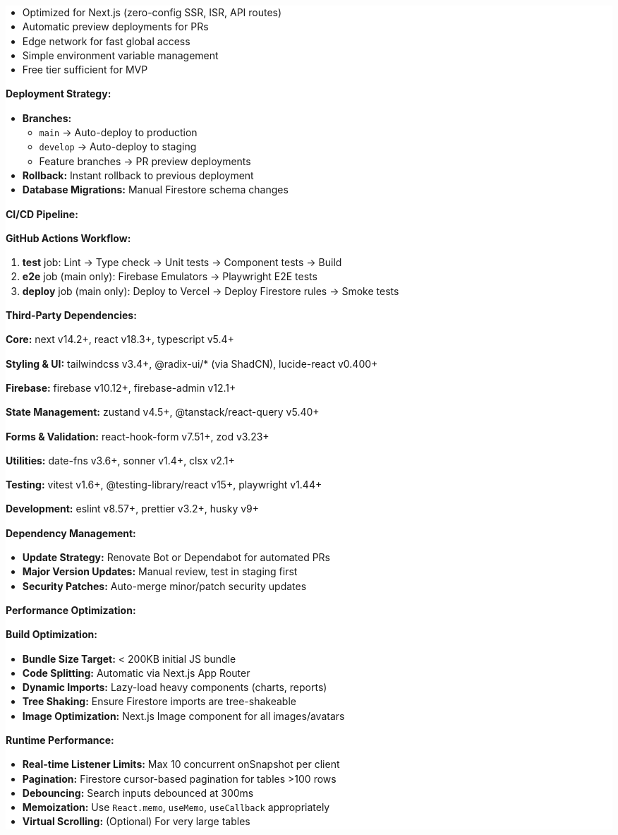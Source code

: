 - Optimized for Next.js (zero-config SSR, ISR, API routes)
- Automatic preview deployments for PRs
- Edge network for fast global access
- Simple environment variable management
- Free tier sufficient for MVP

**Deployment Strategy:**

- **Branches:**
  - `main` → Auto-deploy to production
  - `develop` → Auto-deploy to staging
  - Feature branches → PR preview deployments
- **Rollback:** Instant rollback to previous deployment
- **Database Migrations:** Manual Firestore schema changes

**CI/CD Pipeline:**

**GitHub Actions Workflow:**

1. **test** job: Lint → Type check → Unit tests → Component tests → Build
2. **e2e** job (main only): Firebase Emulators → Playwright E2E tests
3. **deploy** job (main only): Deploy to Vercel → Deploy Firestore rules → Smoke tests

**Third-Party Dependencies:**

**Core:** next v14.2+, react v18.3+, typescript v5.4+

**Styling & UI:** tailwindcss v3.4+, @radix-ui/\* (via ShadCN), lucide-react v0.400+

**Firebase:** firebase v10.12+, firebase-admin v12.1+

**State Management:** zustand v4.5+, @tanstack/react-query v5.40+

**Forms & Validation:** react-hook-form v7.51+, zod v3.23+

**Utilities:** date-fns v3.6+, sonner v1.4+, clsx v2.1+

**Testing:** vitest v1.6+, @testing-library/react v15+, playwright v1.44+

**Development:** eslint v8.57+, prettier v3.2+, husky v9+

**Dependency Management:**

- **Update Strategy:** Renovate Bot or Dependabot for automated PRs
- **Major Version Updates:** Manual review, test in staging first
- **Security Patches:** Auto-merge minor/patch security updates

**Performance Optimization:**

**Build Optimization:**

- **Bundle Size Target:** < 200KB initial JS bundle
- **Code Splitting:** Automatic via Next.js App Router
- **Dynamic Imports:** Lazy-load heavy components (charts, reports)
- **Tree Shaking:** Ensure Firestore imports are tree-shakeable
- **Image Optimization:** Next.js Image component for all images/avatars

**Runtime Performance:**

- **Real-time Listener Limits:** Max 10 concurrent onSnapshot per client
- **Pagination:** Firestore cursor-based pagination for tables >100 rows
- **Debouncing:** Search inputs debounced at 300ms
- **Memoization:** Use `React.memo`, `useMemo`, `useCallback` appropriately
- **Virtual Scrolling:** (Optional) For very large tables
